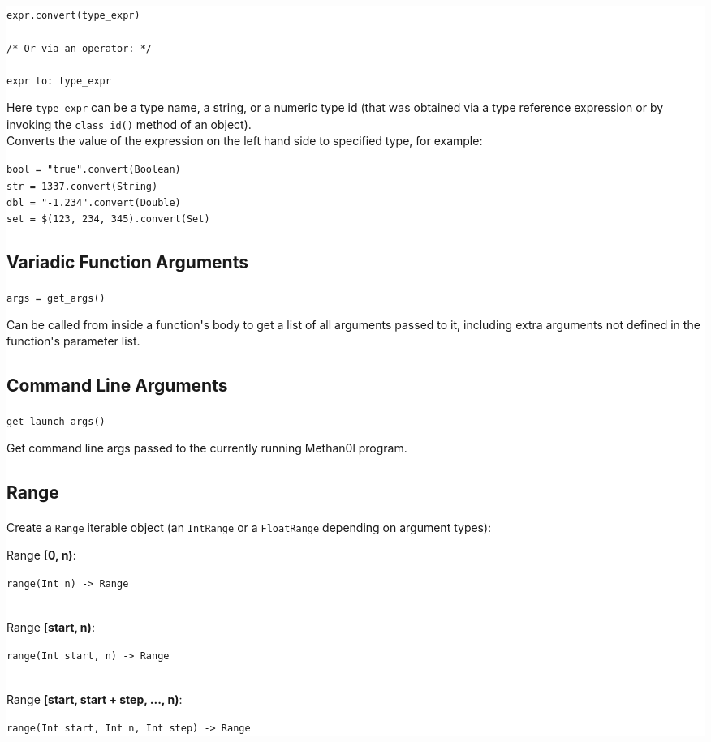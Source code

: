 ```{.numberLines}
expr.convert(type_expr)

/* Or via an operator: */

expr to: type_expr
```

Here `type_expr` can be a type name, a string, or a numeric type id (that was obtained via a type reference expression or by invoking the `class_id()` method of an object).  
Converts the value of the expression on the left hand side to specified type, for example:  

```{.numberLines}
bool = "true".convert(Boolean)
str = 1337.convert(String)
dbl = "-1.234".convert(Double)
set = $(123, 234, 345).convert(Set)
```  
  
## Variadic Function Arguments

```{.numberLines}
args = get_args()
```

Can be called from inside a function's body to get a list of all arguments passed to it, including extra arguments not defined in the function's parameter list.

## Command Line Arguments
```{.numberLines}
get_launch_args()
```

Get command line args passed to the currently running Methan0l program.  

## Range

Create a `Range` iterable object (an `IntRange` or a `FloatRange` depending on argument types):  

Range **[0, n)**:  

```{.numberLines}
range(Int n) -> Range
```
\
Range **[start, n)**:  

```{.numberLines}
range(Int start, n) -> Range
```
\
Range **[start, start + step, ..., n)**:  

```{.numberLines}
range(Int start, Int n, Int step) -> Range
```  

